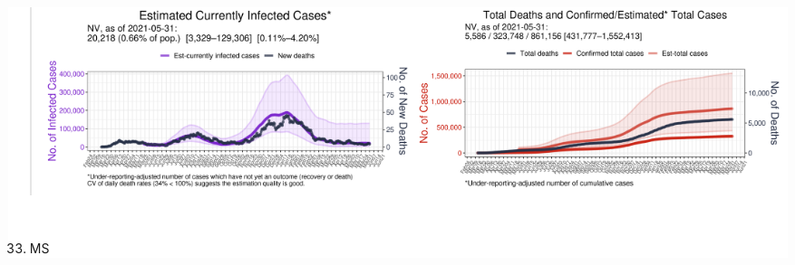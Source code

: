 > <img src="/output/states_current/NV_estInfections.png" width="49.5%"/> <img src="/output/states_current/NV_estTotalCases.png" width="49.5%"/> 

 <p>&nbsp;</p> 

33. MS <p>
